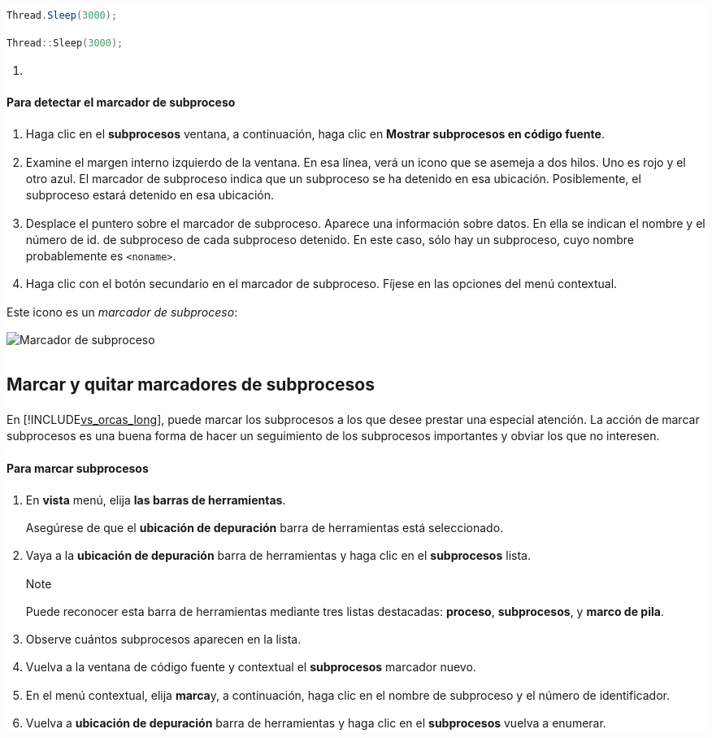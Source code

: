 ```csharp  
Thread.Sleep(3000);  
```  
  
```cpp  
Thread::Sleep(3000);  
```  
  
1.  
  
#### <a name="to-discover-the-thread-marker"></a>Para detectar el marcador de subproceso  
  
1.  Haga clic en el **subprocesos** ventana, a continuación, haga clic en **Mostrar subprocesos en código fuente**.  
  
2.  Examine el margen interno izquierdo de la ventana. En esa línea, verá un icono que se asemeja a dos hilos. Uno es rojo y el otro azul. El marcador de subproceso indica que un subproceso se ha detenido en esa ubicación. Posiblemente, el subproceso estará detenido en esa ubicación.  
  
3.  Desplace el puntero sobre el marcador de subproceso. Aparece una información sobre datos. En ella se indican el nombre y el número de id. de subproceso de cada subproceso detenido. En este caso, sólo hay un subproceso, cuyo nombre probablemente es `<noname>`.  
  
4.  Haga clic con el botón secundario en el marcador de subproceso. Fíjese en las opciones del menú contextual.  
  
 Este icono es un *marcador de subproceso*:  
  
 ![Marcador de subproceso](../debugger/media/threadmarker.gif "ThreadMarker")  
  
## <a name="flagging-and-unflagging-threads"></a>Marcar y quitar marcadores de subprocesos  
 En [!INCLUDE[vs_orcas_long](../includes/vs-orcas-long-md.md)], puede marcar los subprocesos a los que desee prestar una especial atención. La acción de marcar subprocesos es una buena forma de hacer un seguimiento de los subprocesos importantes y obviar los que no interesen.  
  
#### <a name="to-flag-threads"></a>Para marcar subprocesos  
  
1.  En **vista** menú, elija **las barras de herramientas**.  
  
     Asegúrese de que el **ubicación de depuración** barra de herramientas está seleccionado.  
  
2.  Vaya a la **ubicación de depuración** barra de herramientas y haga clic en el **subprocesos** lista.  
  
    > [!NOTE]
    >  Puede reconocer esta barra de herramientas mediante tres listas destacadas: **proceso**, **subprocesos**, y **marco de pila**.  
  
3.  Observe cuántos subprocesos aparecen en la lista.  
  
4.  Vuelva a la ventana de código fuente y contextual el **subprocesos** marcador nuevo.  
  
5.  En el menú contextual, elija **marca**y, a continuación, haga clic en el nombre de subproceso y el número de identificador.  
  
6.  Vuelva a **ubicación de depuración** barra de herramientas y haga clic en el **subprocesos** vuelva a enumerar.  
  